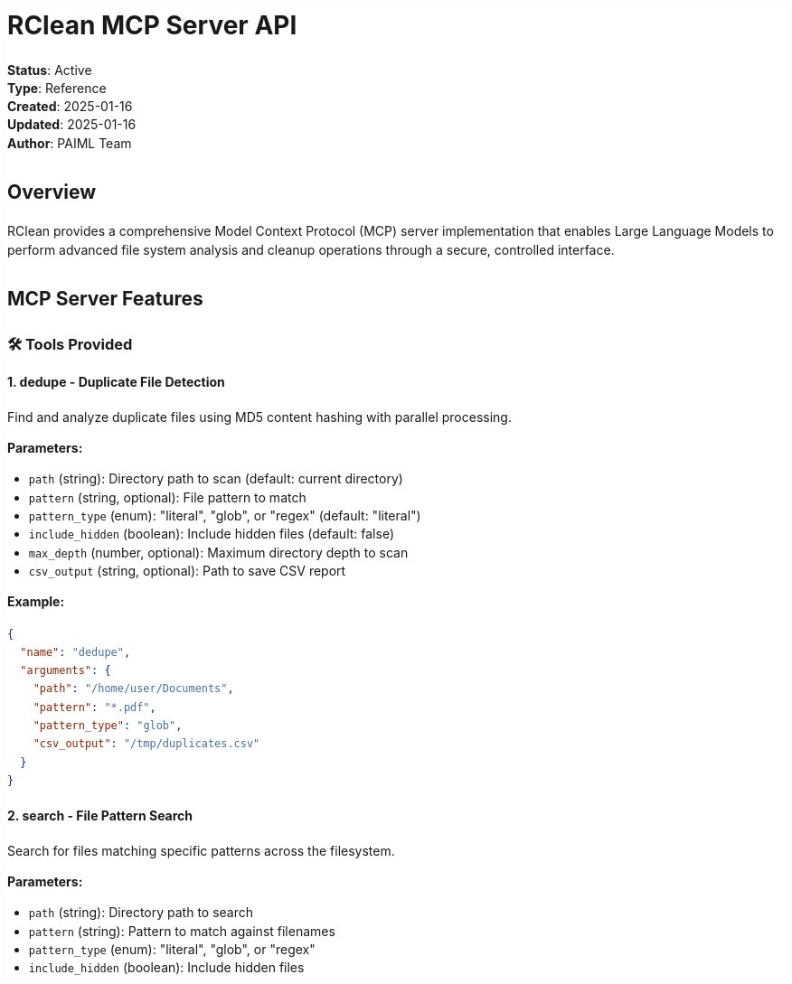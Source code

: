 # RClean MCP Server API

**Status**: Active  
**Type**: Reference  
**Created**: 2025-01-16  
**Updated**: 2025-01-16  
**Author**: PAIML Team  

## Overview

RClean provides a comprehensive Model Context Protocol (MCP) server implementation that enables Large Language Models to perform advanced file system analysis and cleanup operations through a secure, controlled interface.

## MCP Server Features

### 🛠️ **Tools Provided**

#### 1. **dedupe** - Duplicate File Detection
Find and analyze duplicate files using MD5 content hashing with parallel processing.

**Parameters:**
- `path` (string): Directory path to scan (default: current directory)
- `pattern` (string, optional): File pattern to match
- `pattern_type` (enum): "literal", "glob", or "regex" (default: "literal")
- `include_hidden` (boolean): Include hidden files (default: false)
- `max_depth` (number, optional): Maximum directory depth to scan
- `csv_output` (string, optional): Path to save CSV report

**Example:**
```json
{
  "name": "dedupe",
  "arguments": {
    "path": "/home/user/Documents",
    "pattern": "*.pdf",
    "pattern_type": "glob",
    "csv_output": "/tmp/duplicates.csv"
  }
}
```

#### 2. **search** - File Pattern Search
Search for files matching specific patterns across the filesystem.

**Parameters:**
- `path` (string): Directory path to search
- `pattern` (string): Pattern to match against filenames
- `pattern_type` (enum): "literal", "glob", or "regex"
- `include_hidden` (boolean): Include hidden files
